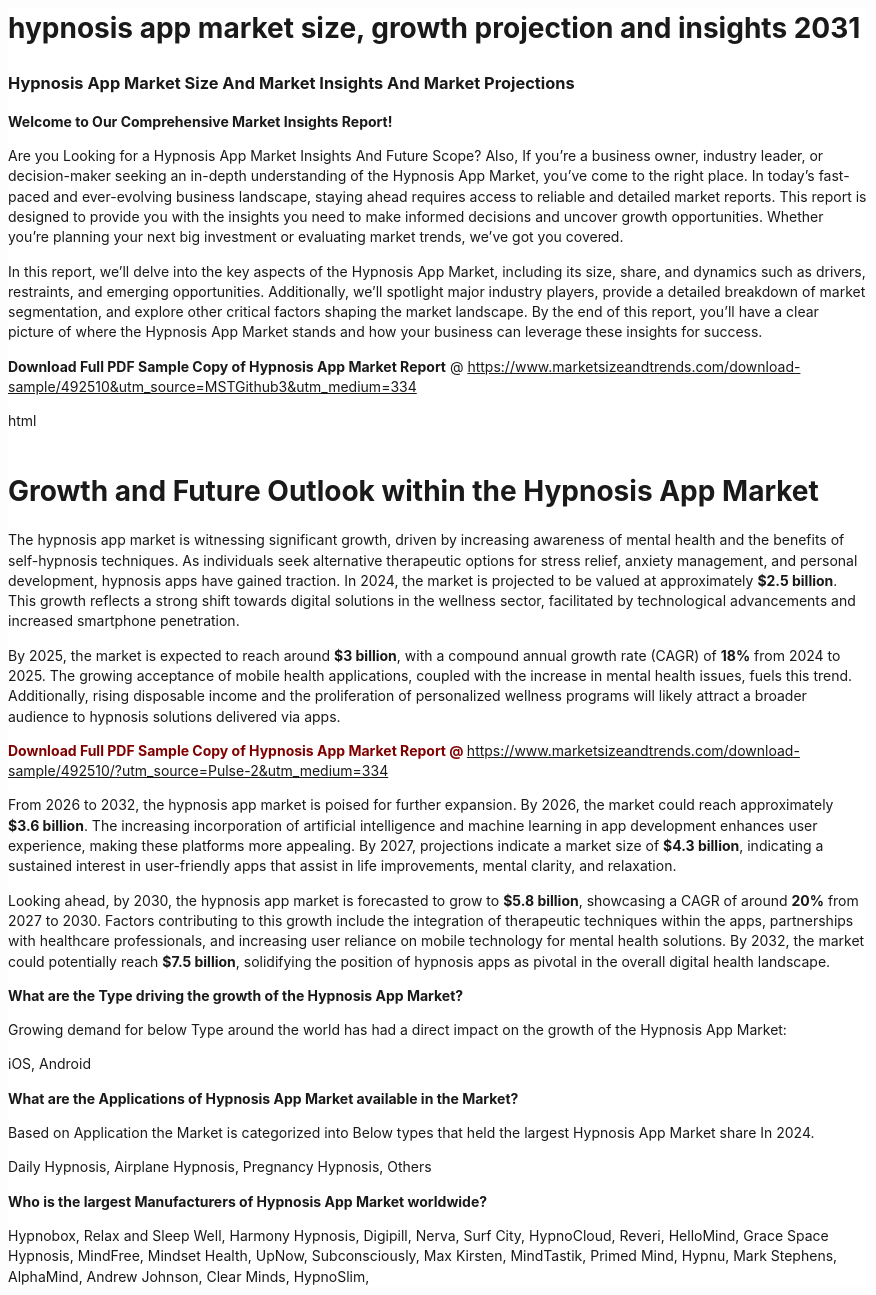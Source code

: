 <H1>hypnosis app market size, growth projection and insights 2031</H1><div class="" data-test-id=""><h3><span class="">Hypnosis App Market Size And Market Insights And Market Projections</span></h3></div><div class="" data-test-id=""><p><strong>Welcome to Our Comprehensive Market Insights Report!</strong></p><p>Are you Looking for a Hypnosis App Market Insights And Future Scope? Also, If you&rsquo;re a business owner, industry leader, or decision-maker seeking an in-depth understanding of the Hypnosis App Market, you&rsquo;ve come to the right place. In today&rsquo;s fast-paced and ever-evolving business landscape, staying ahead requires access to reliable and detailed market reports. This report is designed to provide you with the insights you need to make informed decisions and uncover growth opportunities. Whether you&rsquo;re planning your next big investment or evaluating market trends, we&rsquo;ve got you covered.</p><p>In this report, we&rsquo;ll delve into the key aspects of the Hypnosis App Market, including its size, share, and dynamics such as drivers, restraints, and emerging opportunities. Additionally, we&rsquo;ll spotlight major industry players, provide a detailed breakdown of market segmentation, and explore other critical factors shaping the market landscape. By the end of this report, you&rsquo;ll have a clear picture of where the Hypnosis App Market stands and how your business can leverage these insights for success.</p><p><strong>Download Full PDF Sample Copy of Hypnosis App Market Report</strong> @ <a href="https://www.marketsizeandtrends.com/download-sample/492510&utm_source=MSTGithub3&utm_medium=334" target="_blank">https://www.marketsizeandtrends.com/download-sample/492510&utm_source=MSTGithub3&utm_medium=334</a></p></div><div class="" data-test-id=""><p><span class="">html<!DOCTYPE html><html lang="en"><head> <meta charset="UTF-8"> <meta name="viewport" content="width=device-width, initial-scale=1.0"> <title>Growth and Future Outlook of Hypnosis App Market</title></head><body> <h1>Growth and Future Outlook within the Hypnosis App Market</h1> <p>The hypnosis app market is witnessing significant growth, driven by increasing awareness of mental health and the benefits of self-hypnosis techniques. As individuals seek alternative therapeutic options for stress relief, anxiety management, and personal development, hypnosis apps have gained traction. In 2024, the market is projected to be valued at approximately <strong>$2.5 billion</strong>. This growth reflects a strong shift towards digital solutions in the wellness sector, facilitated by technological advancements and increased smartphone penetration.</p> <p>By 2025, the market is expected to reach around <strong>$3 billion</strong>, with a compound annual growth rate (CAGR) of <strong>18%</strong> from 2024 to 2025. The growing acceptance of mobile health applications, coupled with the increase in mental health issues, fuels this trend. Additionally, rising disposable income and the proliferation of personalized wellness programs will likely attract a broader audience to hypnosis solutions delivered via apps.</p> <p><strong><span style="color: #800000;">Download Full PDF Sample Copy of Hypnosis App Market Report @</span>&nbsp;</strong><a href="https://www.marketsizeandtrends.com/download-sample/492510/?utm_source=Pulse-2&amp;utm_medium=334">https://www.marketsizeandtrends.com/download-sample/492510/?utm_source=Pulse-2&amp;utm_medium=334</a></p> <p>From 2026 to 2032, the hypnosis app market is poised for further expansion. By 2026, the market could reach approximately <strong>$3.6 billion</strong>. The increasing incorporation of artificial intelligence and machine learning in app development enhances user experience, making these platforms more appealing. By 2027, projections indicate a market size of <strong>$4.3 billion</strong>, indicating a sustained interest in user-friendly apps that assist in life improvements, mental clarity, and relaxation.</p> <p>Looking ahead, by 2030, the hypnosis app market is forecasted to grow to <strong>$5.8 billion</strong>, showcasing a CAGR of around <strong>20%</strong> from 2027 to 2030. Factors contributing to this growth include the integration of therapeutic techniques within the apps, partnerships with healthcare professionals, and increasing user reliance on mobile technology for mental health solutions. By 2032, the market could potentially reach <strong>$7.5 billion</strong>, solidifying the position of hypnosis apps as pivotal in the overall digital health landscape.</p></body></html></span></p><p><strong><span class="">What are the&nbsp;Type driving the growth of the Hypnosis App Market?</span></strong></p></div><div class="" data-test-id=""><p><span class="">Growing demand for below Type around the world has had a direct impact on the growth of the Hypnosis App Market:</span></p></div><div class="" data-test-id=""><p>iOS, Android</p><p><span class=""><strong>What are the&nbsp;Applications&nbsp;of Hypnosis App Market available in the Market?</strong></span></p></div><div class="" data-test-id=""><p><span class="">Based on Application the Market is categorized into Below types that held the largest Hypnosis App Market share In 2024.</span></p></div><div class="" data-test-id=""><p><span class="">Daily Hypnosis, Airplane Hypnosis, Pregnancy Hypnosis, Others</span></p><p><span class=""><strong>Who is the largest Manufacturers of Hypnosis App Market worldwide?</strong></span></p></div><div class="" data-test-id=""><p><span class="">Hypnobox, Relax and Sleep Well, Harmony Hypnosis, Digipill, Nerva, Surf City, HypnoCloud, Reveri, HelloMind, Grace Space Hypnosis, MindFree, Mindset Health, UpNow, Subconsciously, Max Kirsten, MindTastik, Primed Mind, Hypnu, Mark Stephens, AlphaMind, Andrew Johnson, Clear Minds, HypnoSlim,